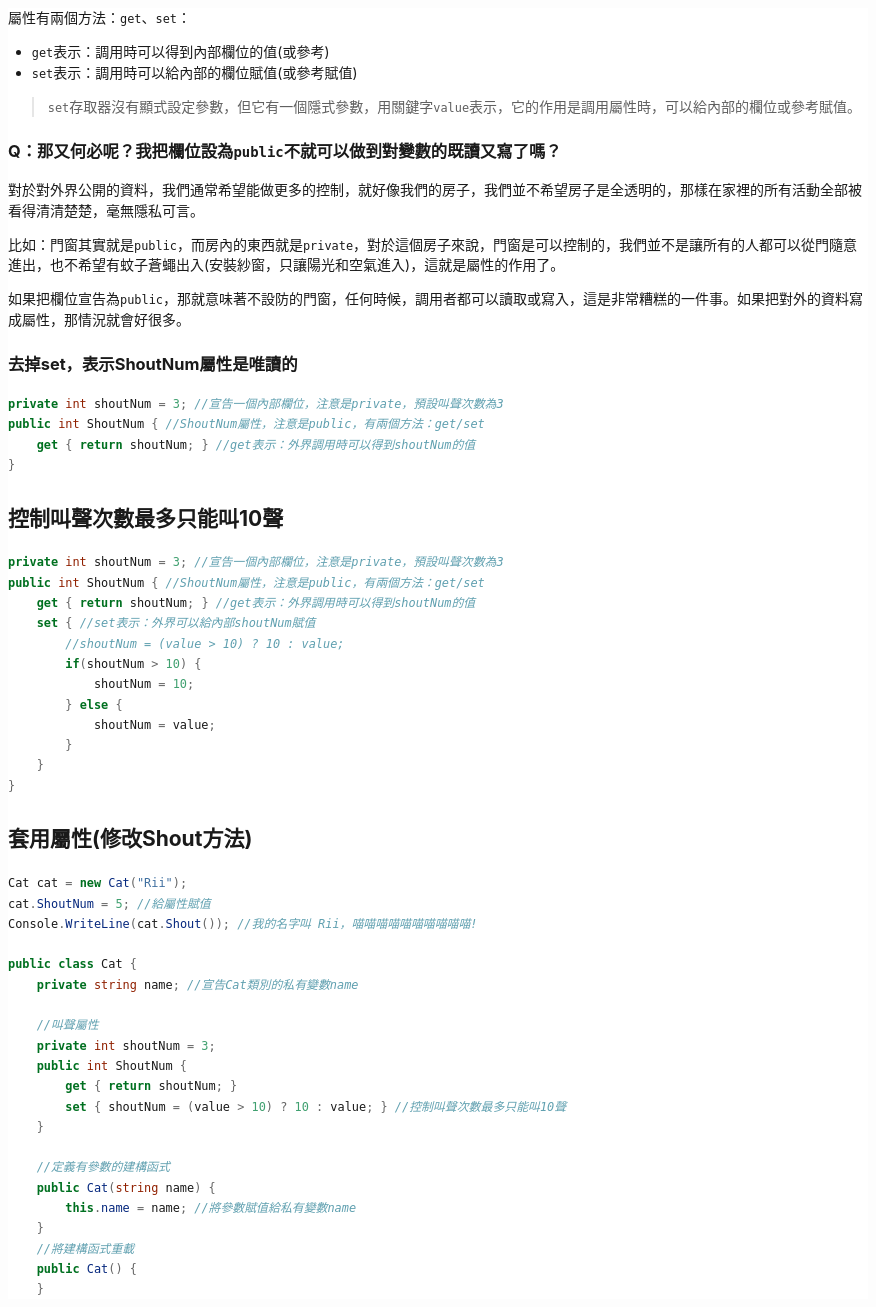 屬性有兩個方法：`get`、`set`：
- `get`表示：調用時可以得到內部欄位的值(或參考)
- `set`表示：調用時可以給內部的欄位賦值(或參考賦值)

> `set`存取器沒有顯式設定參數，但它有一個隱式參數，用關鍵字`value`表示，它的作用是調用屬性時，可以給內部的欄位或參考賦值。  

### Q：那又何必呢？我把欄位設為`public`不就可以做到對變數的既讀又寫了嗎？

對於對外界公開的資料，我們通常希望能做更多的控制，就好像我們的房子，我們並不希望房子是全透明的，那樣在家裡的所有活動全部被看得清清楚楚，毫無隱私可言。      

比如：門窗其實就是`public`，而房內的東西就是`private`，對於這個房子來說，門窗是可以控制的，我們並不是讓所有的人都可以從門隨意進出，也不希望有蚊子蒼蠅出入(安裝紗窗，只讓陽光和空氣進入)，這就是屬性的作用了。     

如果把欄位宣告為`public`，那就意味著不設防的門窗，任何時候，調用者都可以讀取或寫入，這是非常糟糕的一件事。如果把對外的資料寫成屬性，那情況就會好很多。      

### 去掉set，表示ShoutNum屬性是唯讀的

```c#
private int shoutNum = 3; //宣告一個內部欄位，注意是private，預設叫聲次數為3
public int ShoutNum { //ShoutNum屬性，注意是public，有兩個方法：get/set
    get { return shoutNum; } //get表示：外界調用時可以得到shoutNum的值
}
```

## 控制叫聲次數最多只能叫10聲

```c#
private int shoutNum = 3; //宣告一個內部欄位，注意是private，預設叫聲次數為3
public int ShoutNum { //ShoutNum屬性，注意是public，有兩個方法：get/set
    get { return shoutNum; } //get表示：外界調用時可以得到shoutNum的值
    set { //set表示：外界可以給內部shoutNum賦值
        //shoutNum = (value > 10) ? 10 : value;
        if(shoutNum > 10) {
            shoutNum = 10;
        } else {
            shoutNum = value; 
        }
    } 
}
```

## 套用屬性(修改Shout方法)

```c#
Cat cat = new Cat("Rii");
cat.ShoutNum = 5; //給屬性賦值
Console.WriteLine(cat.Shout()); //我的名字叫 Rii，喵喵喵喵喵喵喵喵喵喵!

public class Cat {
    private string name; //宣告Cat類別的私有變數name

    //叫聲屬性
    private int shoutNum = 3;
    public int ShoutNum {
        get { return shoutNum; }
        set { shoutNum = (value > 10) ? 10 : value; } //控制叫聲次數最多只能叫10聲
    }

    //定義有參數的建構函式
    public Cat(string name) {
        this.name = name; //將參數賦值給私有變數name
    }
    //將建構函式重載
    public Cat() {
    }

```